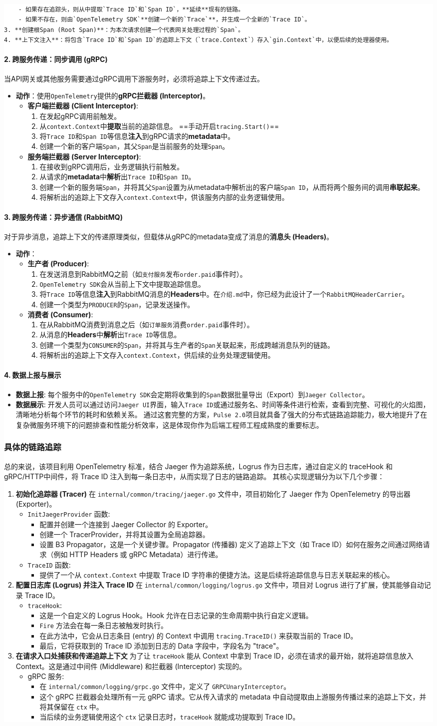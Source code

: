         - 如果存在追踪头，则从中提取`Trace ID`和`Span ID`，**延续**现有的链路。
        - 如果不存在，则由`OpenTelemetry SDK`**创建一个新的`Trace`**，并生成一个全新的`Trace ID`。
    3. **创建根Span (Root Span)**：为本次请求创建一个代表网关处理过程的`Span`。
    4. **上下文注入**：将包含`Trace ID`和`Span ID`的追踪上下文（`trace.Context`）存入`gin.Context`中，以便后续的处理器使用。
#### 2. 跨服务传递：同步调用 (gRPC)
当API网关或其他服务需要通过gRPC调用下游服务时，必须将追踪上下文传递过去。
- **动作**：使用`OpenTelemetry`提供的**gRPC拦截器 (Interceptor)**。
    - **客户端拦截器 (Client Interceptor)**:
        1. 在发起gRPC调用前触发。
        2. 从`context.Context`中**提取**当前的追踪信息。
            ==手动开启`tracing.Start()`==
        3. 将`Trace ID`和`Span ID`等信息**注入**到gRPC请求的**metadata**中。
        4. 创建一个新的客户端`Span`，其父`Span`是当前服务的处理`Span`。
    - **服务端拦截器 (Server Interceptor)**:
        1. 在接收到gRPC调用后，业务逻辑执行前触发。
        2. 从请求的**metadata**中**解析**出`Trace ID`和`Span ID`。
        3. 创建一个新的服务端`Span`，并将其父`Span`设置为从metadata中解析出的客户端`Span ID`，从而将两个服务间的调用**串联起来**。
        4. 将解析出的追踪上下文存入`context.Context`中，供该服务内部的业务逻辑使用。
#### 3. 跨服务传递：异步通信 (RabbitMQ)
对于异步消息，追踪上下文的传递原理类似，但载体从gRPC的metadata变成了消息的**消息头 (Headers)**。
- **动作**：
    - **生产者 (Producer)**:
        1. 在发送消息到RabbitMQ之前（如`支付服务`发布`order.paid`事件时）。
        2. `OpenTelemetry SDK`会从当前上下文中提取追踪信息。
        3. 将`Trace ID`等信息**注入**到RabbitMQ消息的**Headers**中。在`介绍.md`中，你已经为此设计了一个`RabbitMQHeaderCarrier`。
        4. 创建一个类型为`PRODUCER`的`Span`，记录发送操作。
    - **消费者 (Consumer)**:
        1. 在从RabbitMQ消费到消息之后（如`订单服务`消费`order.paid`事件时）。
        2. 从消息的**Headers**中**解析**出`Trace ID`等信息。
        3. 创建一个类型为`CONSUMER`的`Span`，并将其与生产者的`Span`关联起来，形成跨越消息队列的链路。
        4. 将解析出的追踪上下文存入`context.Context`，供后续的业务处理逻辑使用。
#### 4. 数据上报与展示
- **数据上报**: 每个服务中的`OpenTelemetry SDK`会定期将收集到的`Span`数据批量导出（Export）到`Jaeger Collector`。
- **数据展示**: 开发人员可以通过访问`Jaeger UI`界面，输入`Trace ID`或通过服务名、时间等条件进行检索，查看到完整、可视化的火焰图，清晰地分析每个环节的耗时和依赖关系。
通过这套完整的方案，`Pulse 2.0`项目就具备了强大的分布式链路追踪能力，极大地提升了在复杂微服务环境下的问题排查和性能分析效率，这是体现你作为后端工程师工程成熟度的重要标志。
### 具体的链路追踪
总的来说，该项目利用 OpenTelemetry 标准，结合 Jaeger 作为追踪系统，Logrus 作为日志库，通过自定义的 traceHook 和 gRPC/HTTP中间件，将 Trace ID 注入到每一条日志中，从而实现了日志的链路追踪。
  其核心实现逻辑分为以下几个步骤：
  1. **初始化追踪器 (Tracer)**
     在 `internal/common/tracing/jaeger.go` 文件中，项目初始化了 Jaeger 作为 OpenTelemetry 的导出器 (Exporter)。
     - `InitJaegerProvider` 函数:
       - 配置并创建一个连接到 Jaeger Collector 的 Exporter。
       - 创建一个 TracerProvider，并将其设置为全局追踪器。
       - 设置 B3 Propagator，这是一个关键步骤。Propagator (传播器) 定义了追踪上下文（如 Trace ID）如何在服务之间通过网络请求（例如 HTTP Headers 或 gRPC Metadata）进行传递。
     - `TraceID` 函数:
       - 提供了一个从 `context.Context` 中提取 Trace ID 字符串的便捷方法。这是后续将追踪信息与日志关联起来的核心。
  2. **配置日志库 (Logrus) 并注入 Trace ID**
     在 `internal/common/logging/logrus.go` 文件中，项目对 Logrus 进行了扩展，使其能够自动记录 Trace ID。
     - `traceHook`:
       - 这是一个自定义的 Logrus Hook。Hook 允许在日志记录的生命周期中执行自定义逻辑。
       - `Fire` 方法会在每一条日志被触发时执行。
       - 在此方法中，它会从日志条目 (entry) 的 Context 中调用 `tracing.TraceID()` 来获取当前的 Trace ID。
       - 最后，它将获取到的 Trace ID 添加到日志的 Data 字段中，字段名为 "trace"。
  3. **在请求入口处捕获和传递追踪上下文**
     为了让 `traceHook` 能从 Context 中拿到 Trace ID，必须在请求的最开始，就将追踪信息放入 Context。这是通过中间件 (Middleware) 和拦截器 (Interceptor) 实现的。
     - gRPC 服务:
       - 在 `internal/common/logging/grpc.go` 文件中，定义了 `GRPCUnaryInterceptor`。
       - 这个 gRPC 拦截器会处理所有一元 gRPC 请求。它从传入请求的 metadata 中自动提取由上游服务传播过来的追踪上下文，并将其保留在 `ctx` 中。
       - 当后续的业务逻辑使用这个 `ctx` 记录日志时，`traceHook` 就能成功提取到 Trace ID。